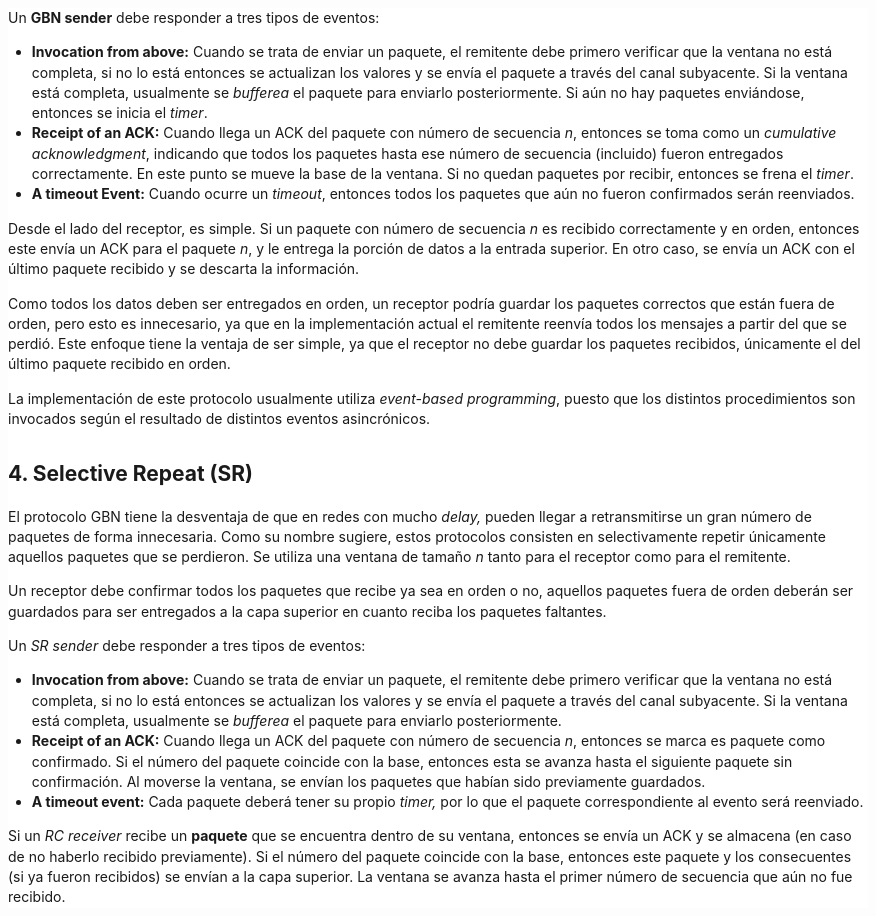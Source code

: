 Un **GBN sender** debe responder a tres tipos de eventos:

- **Invocation from above:** Cuando se trata de enviar un paquete, el remitente debe primero verificar que la ventana no está completa, si no lo está entonces se actualizan los valores y se envía el paquete a través del canal subyacente. Si la ventana está completa, usualmente se *bufferea* el paquete para enviarlo posteriormente. Si aún no hay paquetes enviándose, entonces se inicia el *timer*.
- **Receipt of an ACK:** Cuando llega un ACK del paquete con número de secuencia $n$, entonces se toma como un *cumulative acknowledgment*, indicando que todos los paquetes hasta ese número de secuencia (incluido) fueron entregados correctamente. En este punto se mueve la base de la ventana. Si no quedan paquetes por recibir, entonces se frena el *timer*.
- **A timeout Event:** Cuando ocurre un *timeout*, entonces todos los paquetes que aún no fueron confirmados serán reenviados.

Desde el lado del receptor, es simple. Si un paquete con número de secuencia $n$ es recibido correctamente y en orden, entonces este envía un ACK para el paquete $n$, y le entrega la porción de datos a la entrada superior. En otro caso, se envía un ACK con el último paquete recibido y se descarta la información.

Como todos los datos deben ser entregados en orden, un receptor podría guardar los paquetes correctos que están fuera de orden, pero esto es innecesario, ya que en la implementación actual el remitente reenvía todos los mensajes a partir del que se perdió. Este enfoque tiene la ventaja de ser simple, ya que el receptor no debe guardar los paquetes recibidos, únicamente el del último paquete recibido en orden.

La implementación de este protocolo usualmente utiliza *event-based programming*, puesto que los distintos procedimientos son invocados según el resultado de distintos eventos asincrónicos.

## 4. Selective Repeat (SR)

El protocolo GBN tiene la desventaja de que en redes con mucho *delay,* pueden llegar a retransmitirse un gran número de paquetes de forma innecesaria. Como su nombre sugiere, estos protocolos consisten en selectivamente repetir únicamente aquellos paquetes que se perdieron. Se utiliza una ventana de tamaño $n$ tanto para el receptor como para el remitente.

Un receptor debe confirmar todos los paquetes que recibe ya sea en orden o no, aquellos paquetes fuera de orden deberán ser guardados para ser entregados a la capa superior en cuanto reciba los paquetes faltantes.

Un *SR sender* debe responder a tres tipos de eventos:

- **Invocation from above:** Cuando se trata de enviar un paquete, el remitente debe primero verificar que la ventana no está completa, si no lo está entonces se actualizan los valores y se envía el paquete a través del canal subyacente. Si la ventana está completa, usualmente se *bufferea* el paquete para enviarlo posteriormente.
- **Receipt of an ACK:** Cuando llega un ACK del paquete con número de secuencia $n$, entonces se marca es paquete como confirmado. Si el número del paquete coincide con la base, entonces esta se avanza hasta el siguiente paquete sin confirmación. Al moverse la ventana, se envían los paquetes que habían sido previamente guardados.
- **A timeout event:** Cada paquete deberá tener su propio *timer,* por lo que el paquete correspondiente al evento será reenviado.

Si un *RC receiver* recibe un **paquete** que se encuentra dentro de su ventana, entonces se envía un ACK y se almacena (en caso de no haberlo recibido previamente). Si el número del paquete coincide con la base, entonces este paquete y los consecuentes (si ya fueron recibidos) se envían a la capa superior. La ventana se avanza hasta el primer número de secuencia que aún no fue recibido.
